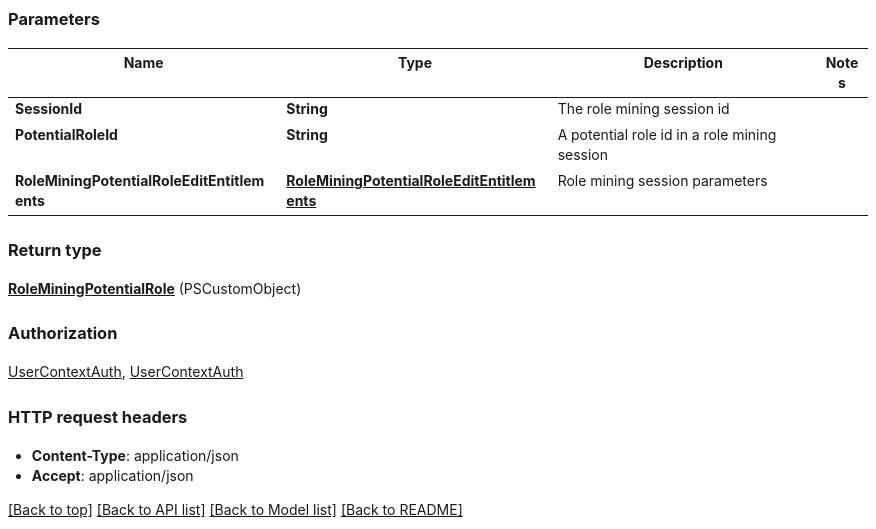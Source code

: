 ### Parameters

Name | Type | Description  | Notes
------------- | ------------- | ------------- | -------------
 **SessionId** | **String**| The role mining session id | 
 **PotentialRoleId** | **String**| A potential role id in a role mining session | 
 **RoleMiningPotentialRoleEditEntitlements** | [**RoleMiningPotentialRoleEditEntitlements**](RoleMiningPotentialRoleEditEntitlements.md)| Role mining session parameters | 

### Return type

[**RoleMiningPotentialRole**](RoleMiningPotentialRole.md) (PSCustomObject)

### Authorization

[UserContextAuth](../README.md#UserContextAuth), [UserContextAuth](../README.md#UserContextAuth)

### HTTP request headers

 - **Content-Type**: application/json
 - **Accept**: application/json

[[Back to top]](#) [[Back to API list]](../README.md#documentation-for-api-endpoints) [[Back to Model list]](../README.md#documentation-for-models) [[Back to README]](../README.md)

